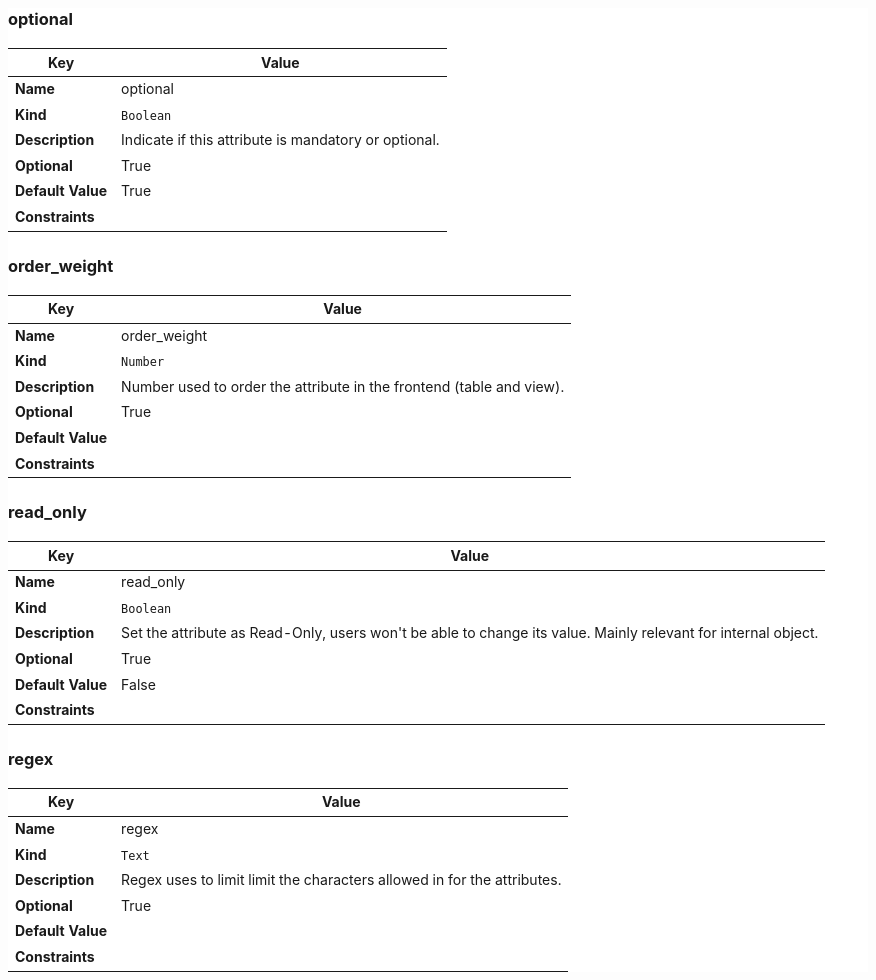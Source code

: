 ### optional

| Key | Value |
| ---- | --------------- |
| **Name** | optional |
| **Kind** | `Boolean` |
| **Description** | Indicate if this attribute is mandatory or optional. |
| **Optional** | True |
| **Default Value** | True |
| **Constraints** |  |

### order_weight

| Key | Value |
| ---- | --------------- |
| **Name** | order_weight |
| **Kind** | `Number` |
| **Description** | Number used to order the attribute in the frontend (table and view). |
| **Optional** | True |
| **Default Value** |  |
| **Constraints** |  |

### read_only

| Key | Value |
| ---- | --------------- |
| **Name** | read_only |
| **Kind** | `Boolean` |
| **Description** | Set the attribute as Read-Only, users won't be able to change its value. Mainly relevant for internal object. |
| **Optional** | True |
| **Default Value** | False |
| **Constraints** |  |

### regex

| Key | Value |
| ---- | --------------- |
| **Name** | regex |
| **Kind** | `Text` |
| **Description** | Regex uses to limit limit the characters allowed in for the attributes. |
| **Optional** | True |
| **Default Value** |  |
| **Constraints** |  |
